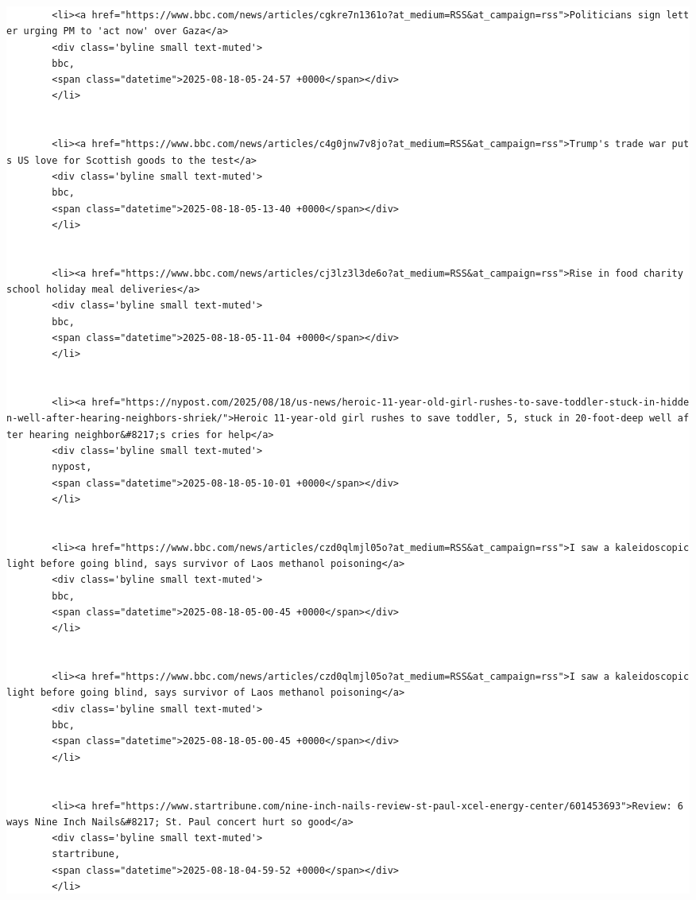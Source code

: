 
            <li><a href="https://www.bbc.com/news/articles/cgkre7n1361o?at_medium=RSS&at_campaign=rss">Politicians sign letter urging PM to 'act now' over Gaza</a>
            <div class='byline small text-muted'>
            bbc, 
            <span class="datetime">2025-08-18-05-24-57 +0000</span></div>
            </li>
        

            <li><a href="https://www.bbc.com/news/articles/c4g0jnw7v8jo?at_medium=RSS&at_campaign=rss">Trump's trade war puts US love for Scottish goods to the test</a>
            <div class='byline small text-muted'>
            bbc, 
            <span class="datetime">2025-08-18-05-13-40 +0000</span></div>
            </li>
        

            <li><a href="https://www.bbc.com/news/articles/cj3lz3l3de6o?at_medium=RSS&at_campaign=rss">Rise in food charity school holiday meal deliveries</a>
            <div class='byline small text-muted'>
            bbc, 
            <span class="datetime">2025-08-18-05-11-04 +0000</span></div>
            </li>
        

            <li><a href="https://nypost.com/2025/08/18/us-news/heroic-11-year-old-girl-rushes-to-save-toddler-stuck-in-hidden-well-after-hearing-neighbors-shriek/">Heroic 11-year-old girl rushes to save toddler, 5, stuck in 20-foot-deep well after hearing neighbor&#8217;s cries for help</a>
            <div class='byline small text-muted'>
            nypost, 
            <span class="datetime">2025-08-18-05-10-01 +0000</span></div>
            </li>
        

            <li><a href="https://www.bbc.com/news/articles/czd0qlmjl05o?at_medium=RSS&at_campaign=rss">I saw a kaleidoscopic light before going blind, says survivor of Laos methanol poisoning</a>
            <div class='byline small text-muted'>
            bbc, 
            <span class="datetime">2025-08-18-05-00-45 +0000</span></div>
            </li>
        

            <li><a href="https://www.bbc.com/news/articles/czd0qlmjl05o?at_medium=RSS&at_campaign=rss">I saw a kaleidoscopic light before going blind, says survivor of Laos methanol poisoning</a>
            <div class='byline small text-muted'>
            bbc, 
            <span class="datetime">2025-08-18-05-00-45 +0000</span></div>
            </li>
        

            <li><a href="https://www.startribune.com/nine-inch-nails-review-st-paul-xcel-energy-center/601453693">Review: 6 ways Nine Inch Nails&#8217; St. Paul concert hurt so good</a>
            <div class='byline small text-muted'>
            startribune, 
            <span class="datetime">2025-08-18-04-59-52 +0000</span></div>
            </li>
        